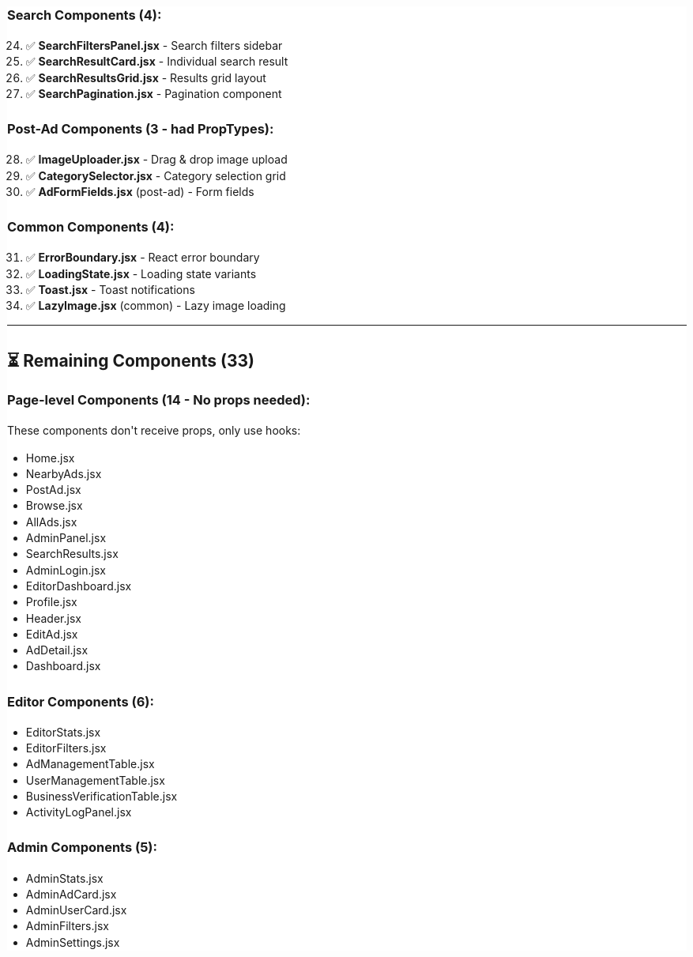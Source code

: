 ### Search Components (4):
24. ✅ **SearchFiltersPanel.jsx** - Search filters sidebar
25. ✅ **SearchResultCard.jsx** - Individual search result
26. ✅ **SearchResultsGrid.jsx** - Results grid layout
27. ✅ **SearchPagination.jsx** - Pagination component

### Post-Ad Components (3 - had PropTypes):
28. ✅ **ImageUploader.jsx** - Drag & drop image upload
29. ✅ **CategorySelector.jsx** - Category selection grid
30. ✅ **AdFormFields.jsx** (post-ad) - Form fields

### Common Components (4):
31. ✅ **ErrorBoundary.jsx** - React error boundary
32. ✅ **LoadingState.jsx** - Loading state variants
33. ✅ **Toast.jsx** - Toast notifications
34. ✅ **LazyImage.jsx** (common) - Lazy image loading

---

## ⏳ Remaining Components (33)

### Page-level Components (14 - No props needed):
These components don't receive props, only use hooks:
- Home.jsx
- NearbyAds.jsx
- PostAd.jsx
- Browse.jsx
- AllAds.jsx
- AdminPanel.jsx
- SearchResults.jsx
- AdminLogin.jsx
- EditorDashboard.jsx
- Profile.jsx
- Header.jsx
- EditAd.jsx
- AdDetail.jsx
- Dashboard.jsx

### Editor Components (6):
- EditorStats.jsx
- EditorFilters.jsx
- AdManagementTable.jsx
- UserManagementTable.jsx
- BusinessVerificationTable.jsx
- ActivityLogPanel.jsx

### Admin Components (5):
- AdminStats.jsx
- AdminAdCard.jsx
- AdminUserCard.jsx
- AdminFilters.jsx
- AdminSettings.jsx
